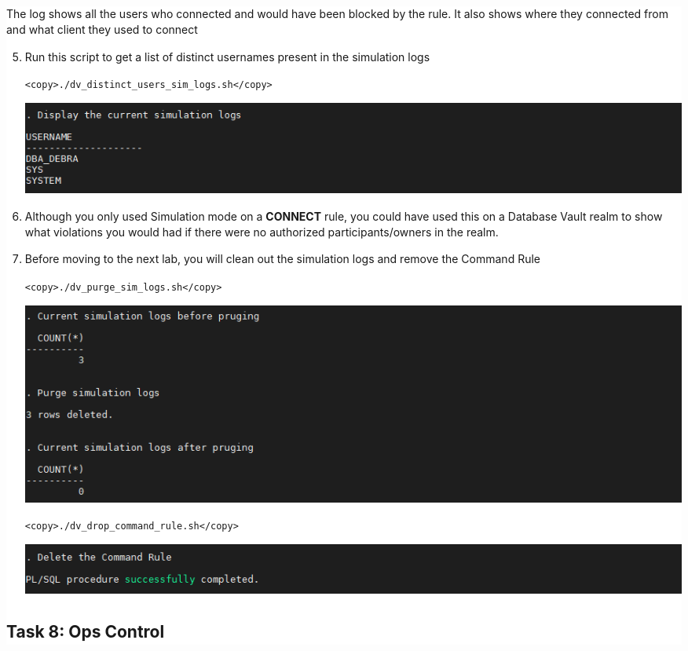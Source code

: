    The log shows all the users who connected and would have been blocked by the rule. It also shows where they connected from and what client they used to connect

5. Run this script to get a list of distinct usernames present in the simulation logs

    ````
    <copy>./dv_distinct_users_sim_logs.sh</copy>
    ````

    ![DB Vault](./images/dv-012a.png "List of distinct usernames present in the simulation logs")

6. Although you only used Simulation mode on a **CONNECT** rule, you could have used this on a Database Vault realm to show what violations you would had if there were no authorized participants/owners in the realm. 

7. Before moving to the next lab, you will clean out the simulation logs and remove the Command Rule

    ````
    <copy>./dv_purge_sim_logs.sh</copy>
    ````

    ![DB Vault](./images/dv-012b.png "Purge the simulation logs")

    ````
    <copy>./dv_drop_command_rule.sh</copy>
    ````

    ![DB Vault](./images/dv-012c.png "Drop the Command Rule")

## Task 8: Ops Control
